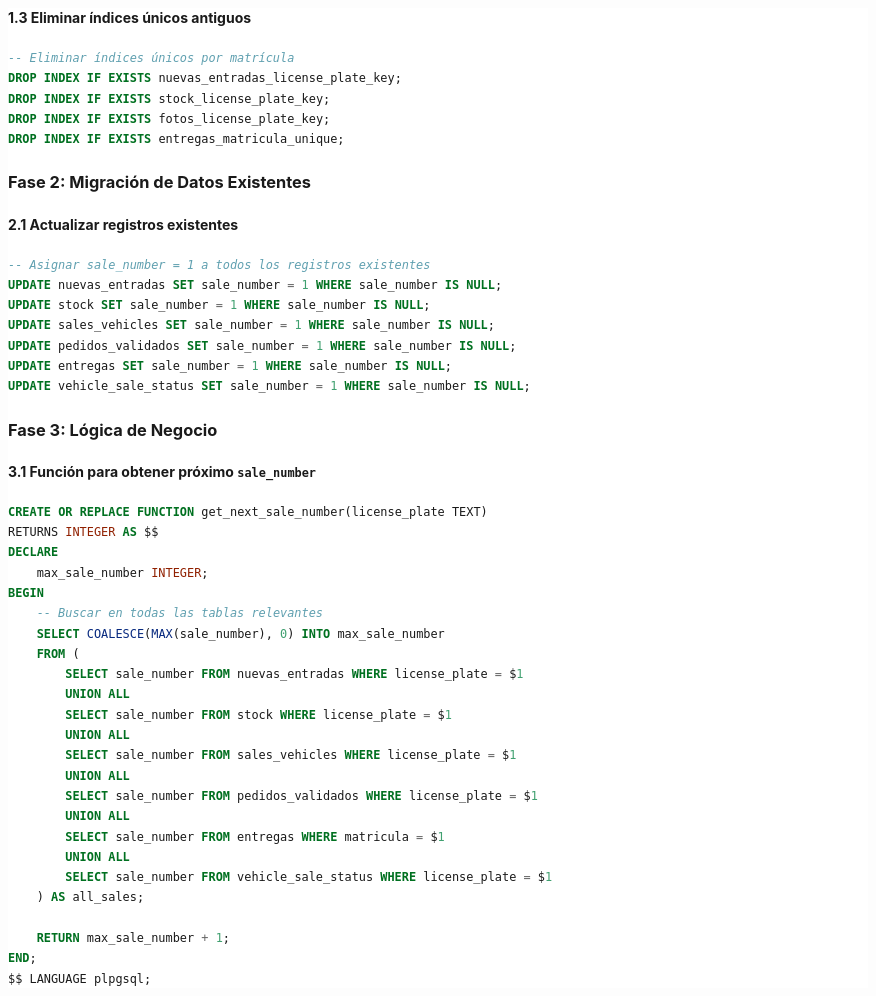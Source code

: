 #### 1.3 Eliminar índices únicos antiguos
```sql
-- Eliminar índices únicos por matrícula
DROP INDEX IF EXISTS nuevas_entradas_license_plate_key;
DROP INDEX IF EXISTS stock_license_plate_key;
DROP INDEX IF EXISTS fotos_license_plate_key;
DROP INDEX IF EXISTS entregas_matricula_unique;
```

### Fase 2: Migración de Datos Existentes

#### 2.1 Actualizar registros existentes
```sql
-- Asignar sale_number = 1 a todos los registros existentes
UPDATE nuevas_entradas SET sale_number = 1 WHERE sale_number IS NULL;
UPDATE stock SET sale_number = 1 WHERE sale_number IS NULL;
UPDATE sales_vehicles SET sale_number = 1 WHERE sale_number IS NULL;
UPDATE pedidos_validados SET sale_number = 1 WHERE sale_number IS NULL;
UPDATE entregas SET sale_number = 1 WHERE sale_number IS NULL;
UPDATE vehicle_sale_status SET sale_number = 1 WHERE sale_number IS NULL;
```

### Fase 3: Lógica de Negocio

#### 3.1 Función para obtener próximo `sale_number`
```sql
CREATE OR REPLACE FUNCTION get_next_sale_number(license_plate TEXT)
RETURNS INTEGER AS $$
DECLARE
    max_sale_number INTEGER;
BEGIN
    -- Buscar en todas las tablas relevantes
    SELECT COALESCE(MAX(sale_number), 0) INTO max_sale_number
    FROM (
        SELECT sale_number FROM nuevas_entradas WHERE license_plate = $1
        UNION ALL
        SELECT sale_number FROM stock WHERE license_plate = $1
        UNION ALL
        SELECT sale_number FROM sales_vehicles WHERE license_plate = $1
        UNION ALL
        SELECT sale_number FROM pedidos_validados WHERE license_plate = $1
        UNION ALL
        SELECT sale_number FROM entregas WHERE matricula = $1
        UNION ALL
        SELECT sale_number FROM vehicle_sale_status WHERE license_plate = $1
    ) AS all_sales;
    
    RETURN max_sale_number + 1;
END;
$$ LANGUAGE plpgsql;
```
